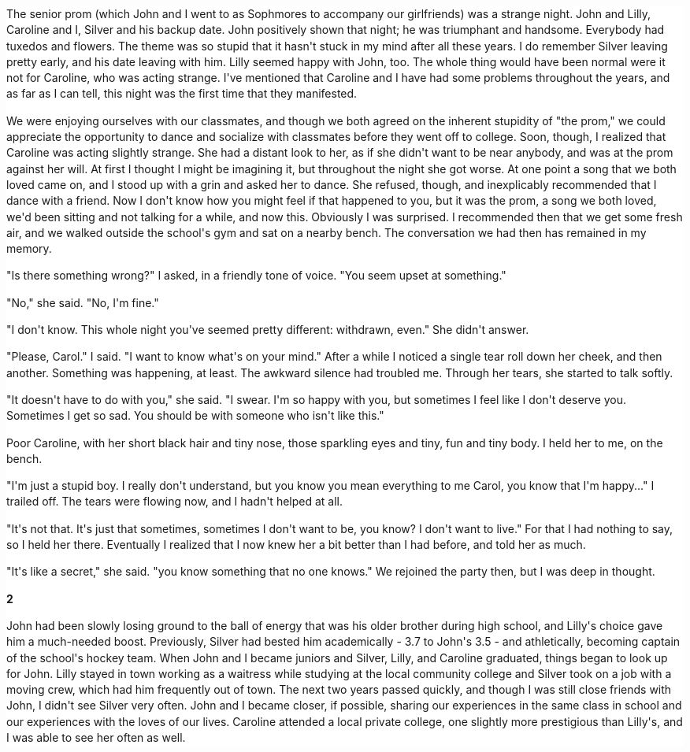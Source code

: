The senior prom (which John and I went to as Sophmores to accompany our girlfriends) was a strange night. John and Lilly, Caroline and I, Silver and his backup date. John positively shown that night; he was triumphant and handsome. Everybody had tuxedos and flowers. The theme was so stupid that it hasn't stuck in my mind after all these years. I do remember Silver leaving pretty early, and his date leaving with him. Lilly seemed happy with John, too. The whole thing would have been normal were it not for Caroline, who was acting strange. I've mentioned that Caroline and I have had some problems throughout the years, and as far as I can tell, this night was the first time that they manifested.

We were enjoying ourselves with our classmates, and though we both agreed on the inherent stupidity of "the prom," we could appreciate the opportunity to dance and socialize with classmates before they went off to college. Soon, though, I realized that Caroline was acting slightly strange. She had a distant look to her, as if she didn't want to be near anybody, and was at the prom against her will. At first I thought I might be imagining it, but throughout the night she got worse. At one point a song that we both loved came on, and I stood up with a grin and asked her to dance. She refused, though, and inexplicably recommended that I dance with a friend. Now I don't know how you might feel if that happened to you, but it was the prom, a song we both loved, we'd been sitting and not talking for a while, and now this. Obviously I was surprised. I recommended then that we get some fresh air, and we walked outside the school's gym and sat on a nearby bench. The conversation we had then has remained in my memory.

"Is there something wrong?" I asked, in a friendly tone of voice. "You seem upset at something."

"No," she said. "No, I'm fine."

"I don't know. This whole night you've seemed pretty different: withdrawn, even." She didn't answer.

"Please, Carol." I said. "I want to know what's on your mind." After a while I noticed a single tear roll down her cheek, and then another. Something was happening, at least. The awkward silence had troubled me. Through her tears, she started to talk softly.

"It doesn't have to do with you," she said. "I swear. I'm so happy with you, but sometimes I feel like I don't deserve you. Sometimes I get so sad. You should be with someone who isn't like this."

Poor Caroline, with her short black hair and tiny nose, those sparkling eyes and tiny, fun and tiny body. I held her to me, on the bench.

"I'm just a stupid boy. I really don't understand, but you know you mean everything to me Carol, you know that I'm happy..." I trailed off. The tears were flowing now, and I hadn't helped at all.

"It's not that. It's just that sometimes, sometimes I don't want to be, you know? I don't want to live." For that I had nothing to say, so I held her there. Eventually I realized that I now knew her a bit better than I had before, and told her as much.

"It's like a secret," she said. "you know something that no one knows." We rejoined the party then, but I was deep in thought.

**2**

John had been slowly losing ground to the ball of energy that was his older brother during high school, and Lilly's choice gave him a much-needed boost. Previously, Silver had bested him academically - 3.7 to John's 3.5 - and athletically, becoming captain of the school's hockey team. When John and I became juniors and Silver, Lilly, and Caroline graduated, things began to look up for John. Lilly stayed in town working as a waitress while studying at the local community college and Silver took on a job with a moving crew, which had him frequently out of town. The next two years passed quickly, and though I was still close friends with John, I didn't see Silver very often. John and I became closer, if possible, sharing our experiences in the same class in school and our experiences with the loves of our lives. Caroline attended a local private college, one slightly more prestigious than Lilly's, and I was able to see her often as well.
